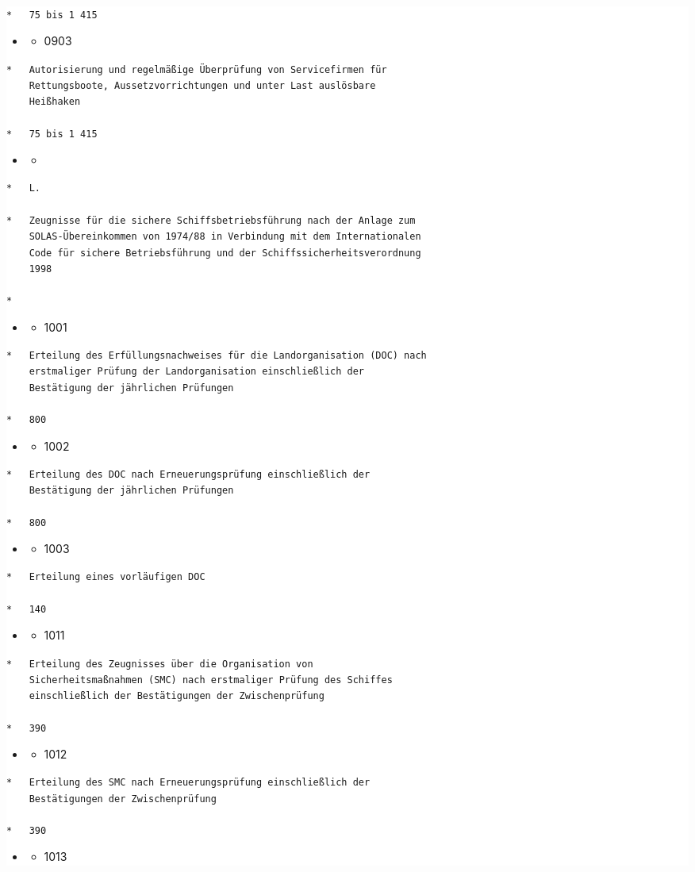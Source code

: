    *   75 bis 1 415


*    *   0903

    *   Autorisierung und regelmäßige Überprüfung von Servicefirmen für
        Rettungsboote, Aussetzvorrichtungen und unter Last auslösbare
        Heißhaken

    *   75 bis 1 415


*    *
    *   L.

    *   Zeugnisse für die sichere Schiffsbetriebsführung nach der Anlage zum
        SOLAS-Übereinkommen von 1974/88 in Verbindung mit dem Internationalen
        Code für sichere Betriebsführung und der Schiffssicherheitsverordnung
        1998

    *

*    *   1001

    *   Erteilung des Erfüllungsnachweises für die Landorganisation (DOC) nach
        erstmaliger Prüfung der Landorganisation einschließlich der
        Bestätigung der jährlichen Prüfungen

    *   800


*    *   1002

    *   Erteilung des DOC nach Erneuerungsprüfung einschließlich der
        Bestätigung der jährlichen Prüfungen

    *   800


*    *   1003

    *   Erteilung eines vorläufigen DOC

    *   140


*    *   1011

    *   Erteilung des Zeugnisses über die Organisation von
        Sicherheitsmaßnahmen (SMC) nach erstmaliger Prüfung des Schiffes
        einschließlich der Bestätigungen der Zwischenprüfung

    *   390


*    *   1012

    *   Erteilung des SMC nach Erneuerungsprüfung einschließlich der
        Bestätigungen der Zwischenprüfung

    *   390


*    *   1013
